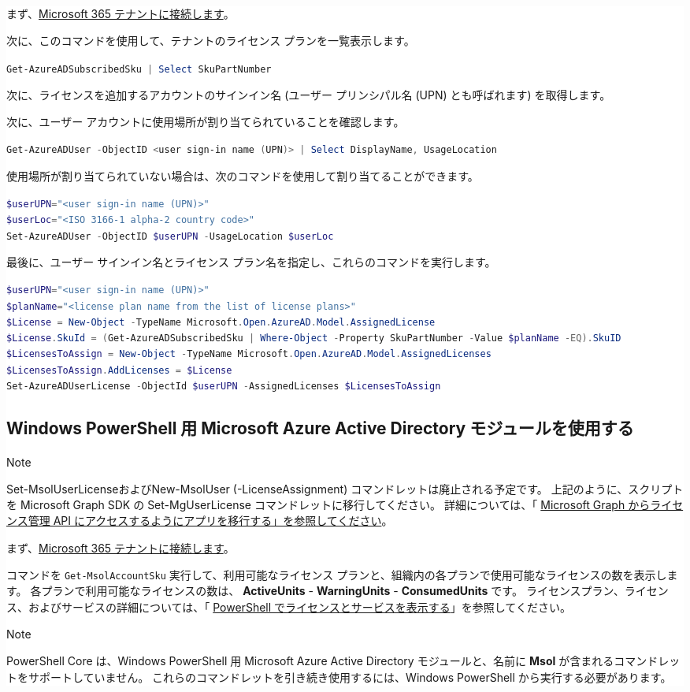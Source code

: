 まず、[Microsoft 365 テナントに接続します](connect-to-microsoft-365-powershell.md#connect-with-the-azure-active-directory-powershell-for-graph-module)。
  

次に、このコマンドを使用して、テナントのライセンス プランを一覧表示します。

```powershell
Get-AzureADSubscribedSku | Select SkuPartNumber
```

次に、ライセンスを追加するアカウントのサインイン名 (ユーザー プリンシパル名 (UPN) とも呼ばれます) を取得します。

次に、ユーザー アカウントに使用場所が割り当てられていることを確認します。

```powershell
Get-AzureADUser -ObjectID <user sign-in name (UPN)> | Select DisplayName, UsageLocation
```

使用場所が割り当てられていない場合は、次のコマンドを使用して割り当てることができます。

```powershell
$userUPN="<user sign-in name (UPN)>"
$userLoc="<ISO 3166-1 alpha-2 country code>"
Set-AzureADUser -ObjectID $userUPN -UsageLocation $userLoc
```

最後に、ユーザー サインイン名とライセンス プラン名を指定し、これらのコマンドを実行します。

```powershell
$userUPN="<user sign-in name (UPN)>"
$planName="<license plan name from the list of license plans>"
$License = New-Object -TypeName Microsoft.Open.AzureAD.Model.AssignedLicense
$License.SkuId = (Get-AzureADSubscribedSku | Where-Object -Property SkuPartNumber -Value $planName -EQ).SkuID
$LicensesToAssign = New-Object -TypeName Microsoft.Open.AzureAD.Model.AssignedLicenses
$LicensesToAssign.AddLicenses = $License
Set-AzureADUserLicense -ObjectId $userUPN -AssignedLicenses $LicensesToAssign
```

## <a name="use-the-microsoft-azure-active-directory-module-for-windows-powershell"></a>Windows PowerShell 用 Microsoft Azure Active Directory モジュールを使用する

>[!Note]
>Set-MsolUserLicenseおよびNew-MsolUser (-LicenseAssignment) コマンドレットは廃止される予定です。 上記のように、スクリプトを Microsoft Graph SDK の Set-MgUserLicense コマンドレットに移行してください。 詳細については、「 [Microsoft Graph からライセンス管理 API にアクセスするようにアプリを移行する」を参照してください](https://techcommunity.microsoft.com/t5/azure-active-directory-identity/migrate-your-apps-to-access-the-license-managements-apis-from/ba-p/2464366)。
>

まず、[Microsoft 365 テナントに接続します](connect-to-microsoft-365-powershell.md#connect-with-the-microsoft-azure-active-directory-module-for-windows-powershell)。

コマンドを `Get-MsolAccountSku` 実行して、利用可能なライセンス プランと、組織内の各プランで使用可能なライセンスの数を表示します。 各プランで利用可能なライセンスの数は、 **ActiveUnits** - **WarningUnits** - **ConsumedUnits** です。 ライセンスプラン、ライセンス、およびサービスの詳細については、「 [PowerShell でライセンスとサービスを表示する](view-licenses-and-services-with-microsoft-365-powershell.md)」を参照してください。

>[!Note]
>PowerShell Core は、Windows PowerShell 用 Microsoft Azure Active Directory モジュールと、名前に **Msol** が含まれるコマンドレットをサポートしていません。 これらのコマンドレットを引き続き使用するには、Windows PowerShell から実行する必要があります。
>
